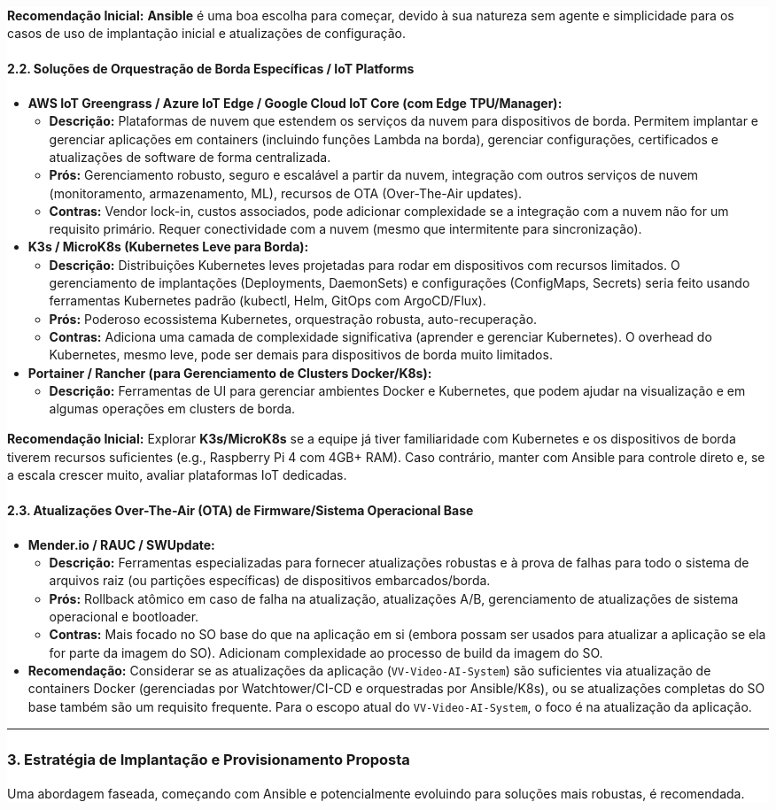 **Recomendação Inicial:** **Ansible** é uma boa escolha para começar, devido à sua natureza sem agente e simplicidade para os casos de uso de implantação inicial e atualizações de configuração.

#### 2.2. Soluções de Orquestração de Borda Específicas / IoT Platforms

*   **AWS IoT Greengrass / Azure IoT Edge / Google Cloud IoT Core (com Edge TPU/Manager):**
    *   **Descrição:** Plataformas de nuvem que estendem os serviços da nuvem para dispositivos de borda. Permitem implantar e gerenciar aplicações em containers (incluindo funções Lambda na borda), gerenciar configurações, certificados e atualizações de software de forma centralizada.
    *   **Prós:** Gerenciamento robusto, seguro e escalável a partir da nuvem, integração com outros serviços de nuvem (monitoramento, armazenamento, ML), recursos de OTA (Over-The-Air updates).
    *   **Contras:** Vendor lock-in, custos associados, pode adicionar complexidade se a integração com a nuvem não for um requisito primário. Requer conectividade com a nuvem (mesmo que intermitente para sincronização).
*   **K3s / MicroK8s (Kubernetes Leve para Borda):**
    *   **Descrição:** Distribuições Kubernetes leves projetadas para rodar em dispositivos com recursos limitados. O gerenciamento de implantações (Deployments, DaemonSets) e configurações (ConfigMaps, Secrets) seria feito usando ferramentas Kubernetes padrão (kubectl, Helm, GitOps com ArgoCD/Flux).
    *   **Prós:** Poderoso ecossistema Kubernetes, orquestração robusta, auto-recuperação.
    *   **Contras:** Adiciona uma camada de complexidade significativa (aprender e gerenciar Kubernetes). O overhead do Kubernetes, mesmo leve, pode ser demais para dispositivos de borda muito limitados.
*   **Portainer / Rancher (para Gerenciamento de Clusters Docker/K8s):**
    *   **Descrição:** Ferramentas de UI para gerenciar ambientes Docker e Kubernetes, que podem ajudar na visualização e em algumas operações em clusters de borda.

**Recomendação Inicial:** Explorar **K3s/MicroK8s** se a equipe já tiver familiaridade com Kubernetes e os dispositivos de borda tiverem recursos suficientes (e.g., Raspberry Pi 4 com 4GB+ RAM). Caso contrário, manter com Ansible para controle direto e, se a escala crescer muito, avaliar plataformas IoT dedicadas.

#### 2.3. Atualizações Over-The-Air (OTA) de Firmware/Sistema Operacional Base

*   **Mender.io / RAUC / SWUpdate:**
    *   **Descrição:** Ferramentas especializadas para fornecer atualizações robustas e à prova de falhas para todo o sistema de arquivos raiz (ou partições específicas) de dispositivos embarcados/borda.
    *   **Prós:** Rollback atômico em caso de falha na atualização, atualizações A/B, gerenciamento de atualizações de sistema operacional e bootloader.
    *   **Contras:** Mais focado no SO base do que na aplicação em si (embora possam ser usados para atualizar a aplicação se ela for parte da imagem do SO). Adicionam complexidade ao processo de build da imagem do SO.
*   **Recomendação:** Considerar se as atualizações da aplicação (`VV-Video-AI-System`) são suficientes via atualização de containers Docker (gerenciadas por Watchtower/CI-CD e orquestradas por Ansible/K8s), ou se atualizações completas do SO base também são um requisito frequente. Para o escopo atual do `VV-Video-AI-System`, o foco é na atualização da aplicação.

---

### 3. Estratégia de Implantação e Provisionamento Proposta

Uma abordagem faseada, começando com Ansible e potencialmente evoluindo para soluções mais robustas, é recomendada.
